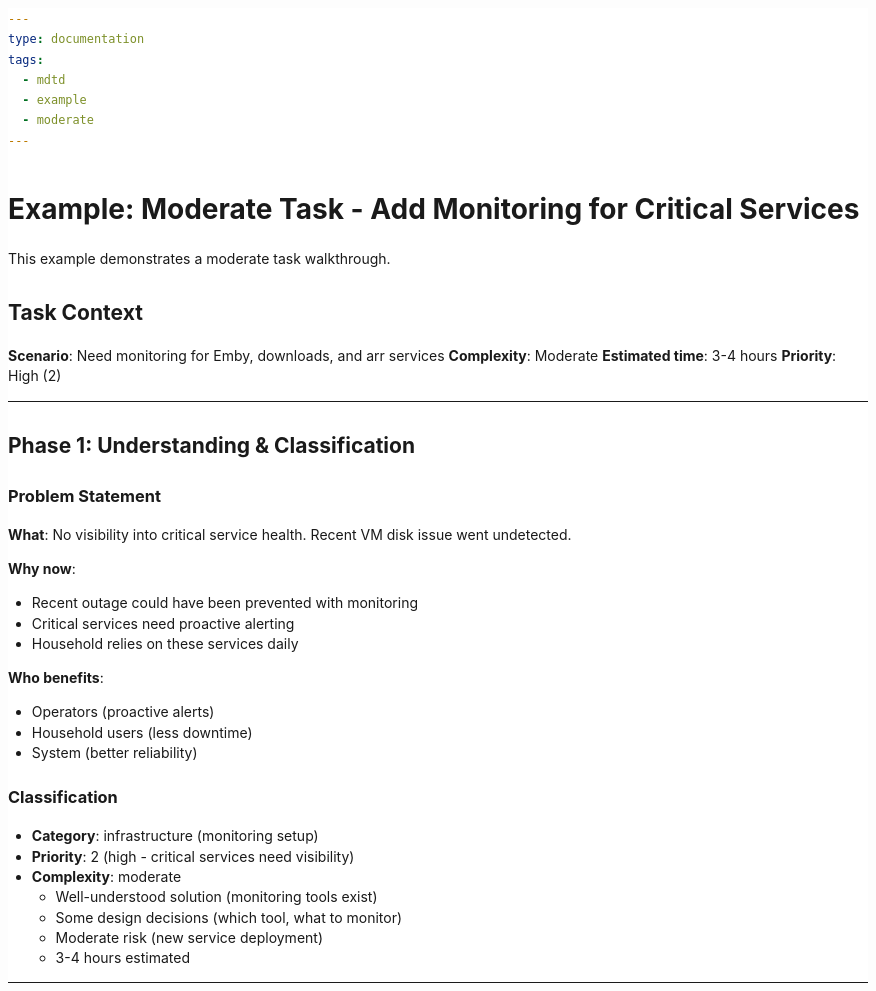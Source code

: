 ```yaml
---
type: documentation
tags:
  - mdtd
  - example
  - moderate
---
```


# Example: Moderate Task - Add Monitoring for Critical Services

This example demonstrates a moderate task walkthrough.

## Task Context

**Scenario**: Need monitoring for Emby, downloads, and arr services
**Complexity**: Moderate
**Estimated time**: 3-4 hours
**Priority**: High (2)

---

## Phase 1: Understanding & Classification

### Problem Statement

**What**: No visibility into critical service health. Recent VM disk issue went undetected.

**Why now**:
- Recent outage could have been prevented with monitoring
- Critical services need proactive alerting
- Household relies on these services daily

**Who benefits**:
- Operators (proactive alerts)
- Household users (less downtime)
- System (better reliability)

### Classification

- **Category**: infrastructure (monitoring setup)
- **Priority**: 2 (high - critical services need visibility)
- **Complexity**: moderate
  - Well-understood solution (monitoring tools exist)
  - Some design decisions (which tool, what to monitor)
  - Moderate risk (new service deployment)
  - 3-4 hours estimated

---
